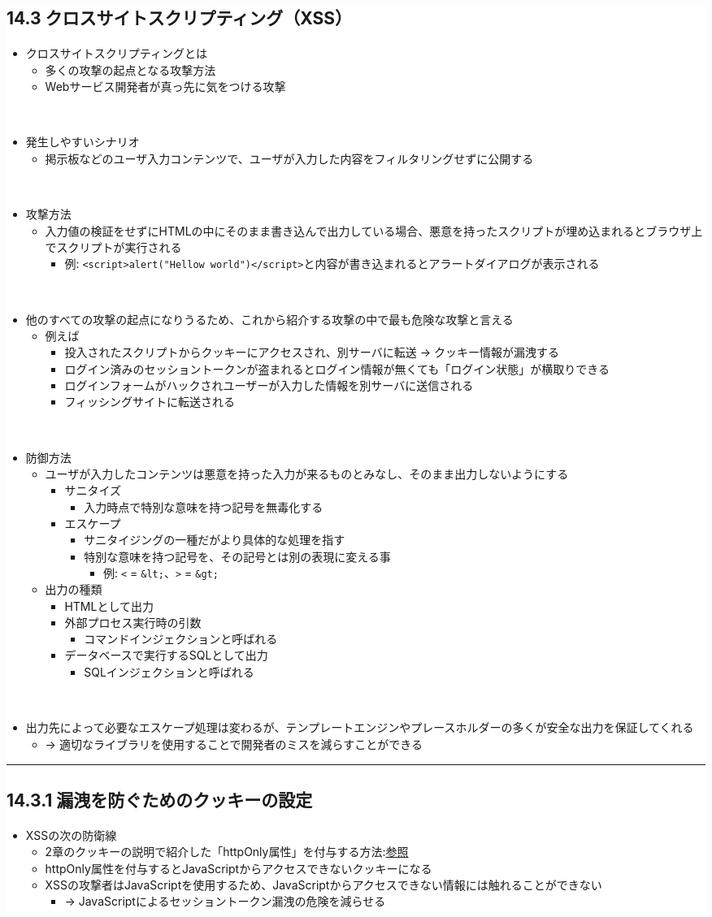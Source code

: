 
## 14.3 クロスサイトスクリプティング（XSS）

- クロスサイトスクリプティングとは
  - 多くの攻撃の起点となる攻撃方法
  - Webサービス開発者が真っ先に気をつける攻撃

<br>

- 発生しやすいシナリオ
  - 掲示板などのユーザ入力コンテンツで、ユーザが入力した内容をフィルタリングせずに公開する

<br>

- 攻撃方法
  - 入力値の検証をせずにHTMLの中にそのまま書き込んで出力している場合、悪意を持ったスクリプトが埋め込まれるとブラウザ上でスクリプトが実行される
    - 例: `<script>alert("Hellow world")</script>`と内容が書き込まれるとアラートダイアログが表示される

<br>

- 他のすべての攻撃の起点になりうるため、これから紹介する攻撃の中で最も危険な攻撃と言える
  - 例えば
    - 投入されたスクリプトからクッキーにアクセスされ、別サーバに転送 → クッキー情報が漏洩する
    - ログイン済みのセッショントークンが盗まれるとログイン情報が無くても「ログイン状態」が横取りできる
    - ログインフォームがハックされユーザーが入力した情報を別サーバに送信される
    - フィッシングサイトに転送される

<br>

- 防御方法
  - ユーザが入力したコンテンツは悪意を持った入力が来るものとみなし、そのまま出力しないようにする
    - サニタイズ
      - 入力時点で特別な意味を持つ記号を無毒化する
    - エスケープ
      - サニタイジングの一種だがより具体的な処理を指す
      - 特別な意味を持つ記号を、その記号とは別の表現に変える事
        - 例: `<` = `&lt;`、`>` = `&gt;`
  - 出力の種類
    - HTMLとして出力
    - 外部プロセス実行時の引数
      - コマンドインジェクションと呼ばれる
    - データベースで実行するSQLとして出力
      - SQLインジェクションと呼ばれる

<br>

- 出力先によって必要なエスケープ処理は変わるが、テンプレートエンジンやプレースホルダーの多くが安全な出力を保証してくれる
  - → 適切なライブラリを使用することで開発者のミスを減らすことができる

---

## 14.3.1 漏洩を防ぐためのクッキーの設定

- XSSの次の防衛線
  - 2章のクッキーの説明で紹介した「httpOnly属性」を付与する方法:[参照](chapter_2.md)
  - httpOnly属性を付与するとJavaScriptからアクセスできないクッキーになる
  - XSSの攻撃者はJavaScriptを使用するため、JavaScriptからアクセスできない情報には触れることができない
    - → JavaScriptによるセッショントークン漏洩の危険を減らせる